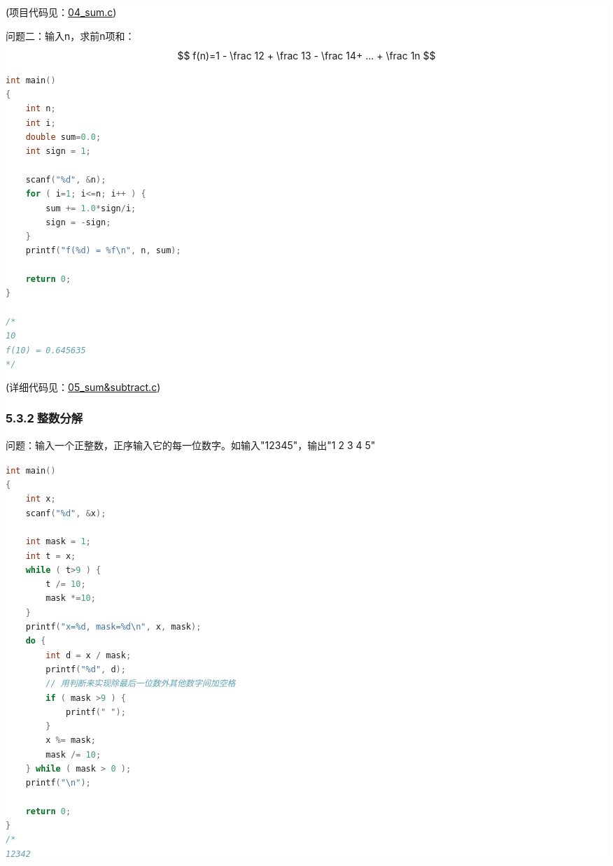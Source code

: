 (项目代码见：[04_sum.c](./04_sum.c))

问题二：输入n，求前n项和：
$$
f(n)=1 - \frac 12 + \frac 13 - \frac 14+ ... + \frac 1n
$$

```c
int main()
{
	int n;
	int i;
	double sum=0.0;
	int sign = 1;

	scanf("%d", &n);
	for ( i=1; i<=n; i++ ) {
		sum += 1.0*sign/i;
		sign = -sign;
	}
	printf("f(%d) = %f\n", n, sum);

	return 0;
}

/*
10
f(10) = 0.645635
*/
```

(详细代码见：[05_sum&subtract.c](./05_sum&subtract.c))

### 5.3.2 整数分解

问题：输入一个正整数，正序输入它的每一位数字。如输入"12345"，输出"1 2 3 4 5"

```c
int main()
{
	int x;
	scanf("%d", &x);

	int mask = 1;
	int t = x;
	while ( t>9 ) {
		t /= 10;
		mask *=10;
	} 
	printf("x=%d, mask=%d\n", x, mask);
	do {
		int d = x / mask;
		printf("%d", d);
		// 用判断来实现除最后一位数外其他数字间加空格 
		if ( mask >9 ) {
			printf(" ");
		}
		x %= mask;
		mask /= 10;
	} while ( mask > 0 );
	printf("\n");

	return 0;
}
/*
12342
```